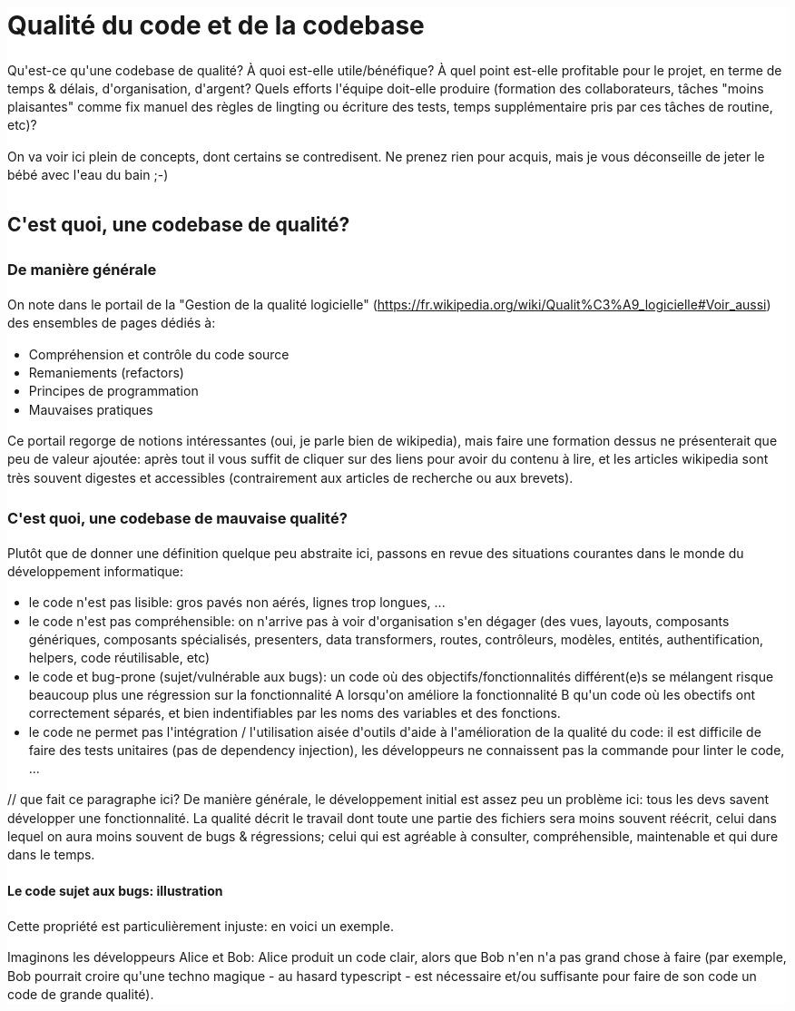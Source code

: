 # Qualité du code et de la codebase
Qu'est-ce qu'une codebase de qualité? À quoi est-elle utile/bénéfique? À quel point est-elle profitable pour le projet, en terme de temps & délais, d'organisation, d'argent? Quels efforts l'équipe doit-elle produire (formation des collaborateurs, tâches "moins plaisantes" comme fix manuel des règles de lingting ou écriture des tests, temps supplémentaire pris par ces tâches de routine, etc)?

On va voir ici plein de concepts, dont certains se contredisent. Ne prenez rien pour acquis, mais je vous déconseille de jeter le bébé avec l'eau du bain ;-)

## C'est quoi, une codebase de qualité?
### De manière générale
On note dans le portail de la "Gestion de la qualité logicielle" (https://fr.wikipedia.org/wiki/Qualit%C3%A9_logicielle#Voir_aussi) des ensembles de pages dédiés à:
- Compréhension et contrôle du code source
- Remaniements (refactors)
- Principes de programmation
- Mauvaises pratiques

Ce portail regorge de notions intéressantes (oui, je parle bien de wikipedia), mais faire une formation dessus ne présenterait que peu de valeur ajoutée: après tout il vous suffit de cliquer sur des liens pour avoir du contenu à lire, et les articles wikipedia sont très souvent digestes et accessibles (contrairement aux articles de recherche ou aux brevets).

### C'est quoi, une codebase de mauvaise qualité?
Plutôt que de donner une définition quelque peu abstraite ici, passons en revue des situations courantes dans le monde du développement informatique:
- le code n'est pas lisible: gros pavés non aérés, lignes trop longues, ...
- le code n'est pas compréhensible: on n'arrive pas à voir d'organisation s'en dégager (des vues, layouts, composants génériques, composants spécialisés, presenters, data transformers, routes, contrôleurs, modèles, entités, authentification, helpers, code réutilisable, etc)
- le code et bug-prone (sujet/vulnérable aux bugs): un code où des objectifs/fonctionnalités différent(e)s se mélangent risque beaucoup plus une régression sur la fonctionnalité A lorsqu'on améliore la fonctionnalité B qu'un code où les obectifs ont correctement séparés, et bien indentifiables par les noms des variables et des fonctions.
- le code ne permet pas l'intégration / l'utilisation aisée d'outils d'aide à l'amélioration de la qualité du code: il est difficile de faire des tests unitaires (pas de dependency injection), les développeurs ne connaissent pas la commande pour linter le code, ...

// que fait ce paragraphe ici?
De manière générale, le développement initial est assez peu un problème ici: tous les devs savent développer une fonctionnalité. La qualité décrit le travail dont toute une partie des fichiers sera moins souvent réécrit, celui dans lequel on aura moins souvent de bugs & régressions; celui qui est agréable à consulter, compréhensible, maintenable et qui dure dans le temps.

#### Le code sujet aux bugs: illustration
Cette propriété est particulièrement injuste: en voici un exemple.

Imaginons les développeurs Alice et Bob: Alice produit un code clair, alors que Bob n'en n'a pas grand chose à faire (par exemple, Bob pourrait croire qu'une techno magique - au hasard typescript - est nécessaire et/ou suffisante pour faire de son code un code de grande qualité).
